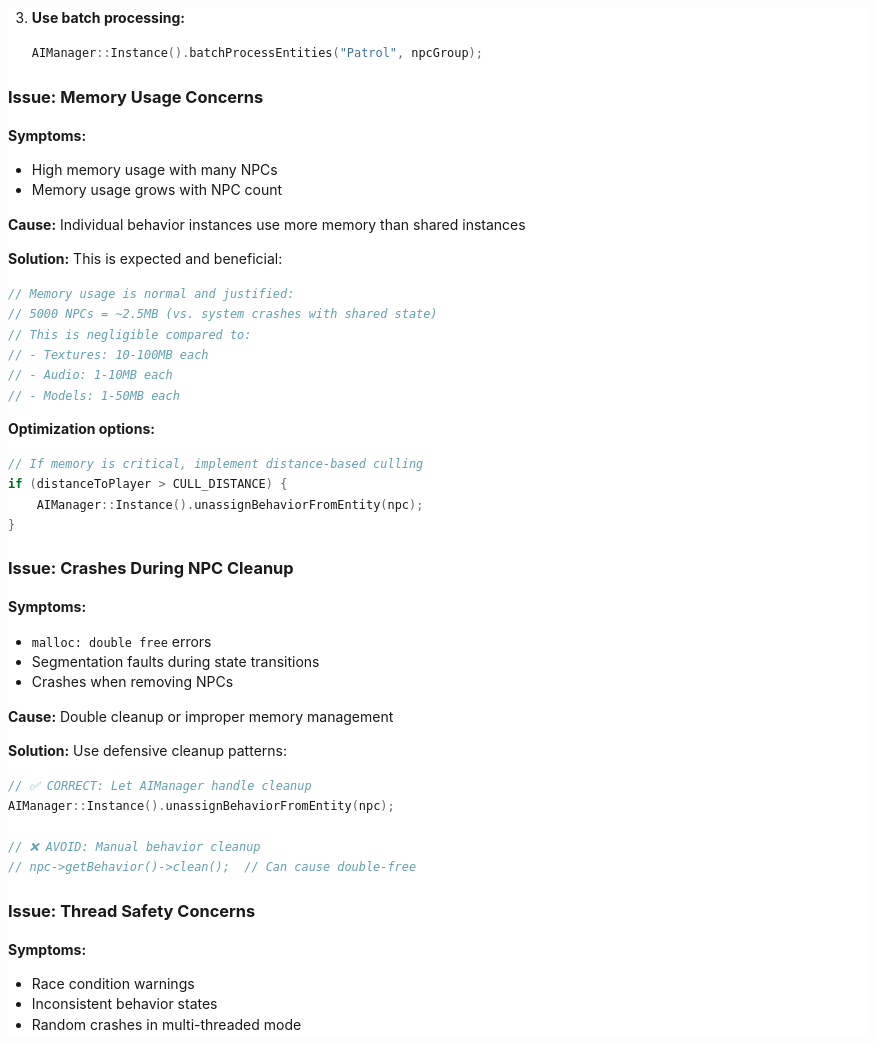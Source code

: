 3. **Use batch processing:**
   ```cpp
   AIManager::Instance().batchProcessEntities("Patrol", npcGroup);
   ```

### Issue: Memory Usage Concerns

**Symptoms:**
- High memory usage with many NPCs
- Memory usage grows with NPC count

**Cause:** Individual behavior instances use more memory than shared instances

**Solution:** This is expected and beneficial:
```cpp
// Memory usage is normal and justified:
// 5000 NPCs = ~2.5MB (vs. system crashes with shared state)
// This is negligible compared to:
// - Textures: 10-100MB each
// - Audio: 1-10MB each  
// - Models: 1-50MB each
```

**Optimization options:**
```cpp
// If memory is critical, implement distance-based culling
if (distanceToPlayer > CULL_DISTANCE) {
    AIManager::Instance().unassignBehaviorFromEntity(npc);
}
```

### Issue: Crashes During NPC Cleanup

**Symptoms:**
- `malloc: double free` errors
- Segmentation faults during state transitions
- Crashes when removing NPCs

**Cause:** Double cleanup or improper memory management

**Solution:** Use defensive cleanup patterns:
```cpp
// ✅ CORRECT: Let AIManager handle cleanup
AIManager::Instance().unassignBehaviorFromEntity(npc);

// ❌ AVOID: Manual behavior cleanup
// npc->getBehavior()->clean();  // Can cause double-free
```

### Issue: Thread Safety Concerns

**Symptoms:**
- Race condition warnings
- Inconsistent behavior states
- Random crashes in multi-threaded mode
